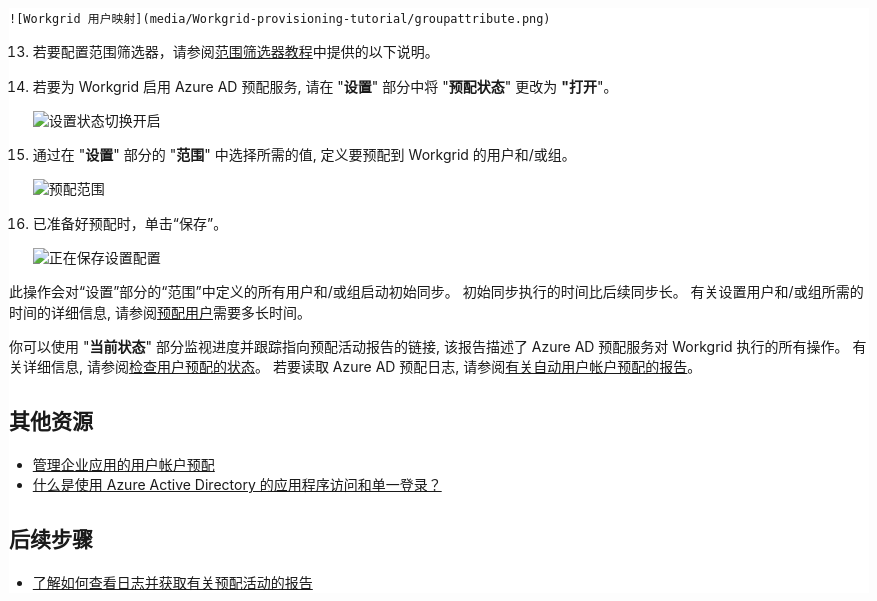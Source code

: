     ![Workgrid 用户映射](media/Workgrid-provisioning-tutorial/groupattribute.png)

13. 若要配置范围筛选器，请参阅[范围筛选器教程](../manage-apps/define-conditional-rules-for-provisioning-user-accounts.md)中提供的以下说明。

14. 若要为 Workgrid 启用 Azure AD 预配服务, 请在 "**设置**" 部分中将 "**预配状态**" 更改为 **"打开**"。

    ![设置状态切换开启](common/provisioning-toggle-on.png)

15. 通过在 "**设置**" 部分的 "**范围**" 中选择所需的值, 定义要预配到 Workgrid 的用户和/或组。

    ![预配范围](common/provisioning-scope.png)

16. 已准备好预配时，单击“保存”。

    ![正在保存设置配置](common/provisioning-configuration-save.png)

此操作会对“设置”部分的“范围”中定义的所有用户和/或组启动初始同步。 初始同步执行的时间比后续同步长。 有关设置用户和/或组所需的时间的详细信息, 请参阅[预配用户](../manage-apps/application-provisioning-when-will-provisioning-finish-specific-user.md#how-long-will-it-take-to-provision-users)需要多长时间。

你可以使用 "**当前状态**" 部分监视进度并跟踪指向预配活动报告的链接, 该报告描述了 Azure AD 预配服务对 Workgrid 执行的所有操作。 有关详细信息, 请参阅[检查用户预配的状态](../manage-apps/application-provisioning-when-will-provisioning-finish-specific-user.md)。 若要读取 Azure AD 预配日志, 请参阅[有关自动用户帐户预配的报告](../manage-apps/check-status-user-account-provisioning.md)。

## <a name="additional-resources"></a>其他资源

* [管理企业应用的用户帐户预配](../manage-apps/configure-automatic-user-provisioning-portal.md)
* [什么是使用 Azure Active Directory 的应用程序访问和单一登录？](../manage-apps/what-is-single-sign-on.md)

## <a name="next-steps"></a>后续步骤

* [了解如何查看日志并获取有关预配活动的报告](../manage-apps/check-status-user-account-provisioning.md)
